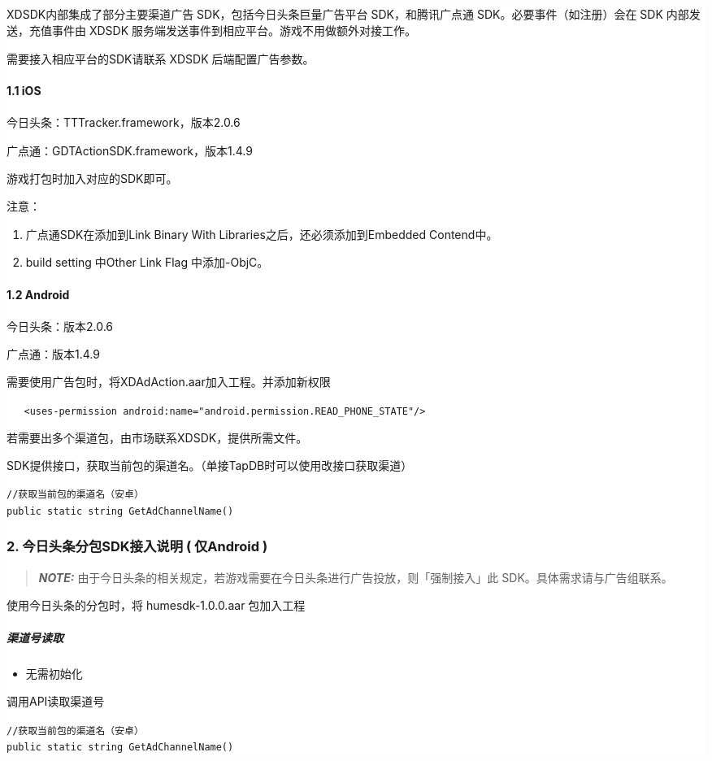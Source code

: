 XDSDK内部集成了部分主要渠道广告 SDK，包括今日头条巨量广告平台 SDK，和腾讯广点通 SDK。必要事件（如注册）会在 SDK 内部发送，充值事件由 XDSDK 服务端发送事件到相应平台。游戏不用做额外对接工作。

需要接入相应平台的SDK请联系 XDSDK 后端配置广告参数。

#### 1.1	iOS

今日头条：TTTracker.framework，版本2.0.6

广点通：GDTActionSDK.framework，版本1.4.9

游戏打包时加入对应的SDK即可。

注意：

1. 广点通SDK在添加到Link Binary With Libraries之后，还必须添加到Embedded Contend中。

2. build setting 中Other Link Flag 中添加-ObjC。


#### 1.2	Android

今日头条：版本2.0.6

广点通：版本1.4.9

需要使用广告包时，将XDAdAction.aar加入工程。并添加新权限

```
   <uses-permission android:name="android.permission.READ_PHONE_STATE"/>
```


若需要出多个渠道包，由市场联系XDSDK，提供所需文件。

SDK提供接口，获取当前包的渠道名。（单接TapDB时可以使用改接口获取渠道）

```
//获取当前包的渠道名（安卓）
public static string GetAdChannelName()

```

<a name="5.2"></a>
### 2. 今日头条分包SDK接入说明 ( 仅Android )
> **_NOTE:_** 由于今日头条的相关规定，若游戏需要在今日头条进行广告投放，则「强制接入」此 SDK。具体需求请与广告组联系。

使用今日头条的分包时，将 humesdk-1.0.0.aar 包加入工程

##### 渠道号读取
* 无需初始化

调用API读取渠道号
```
//获取当前包的渠道名（安卓）
public static string GetAdChannelName()
```





